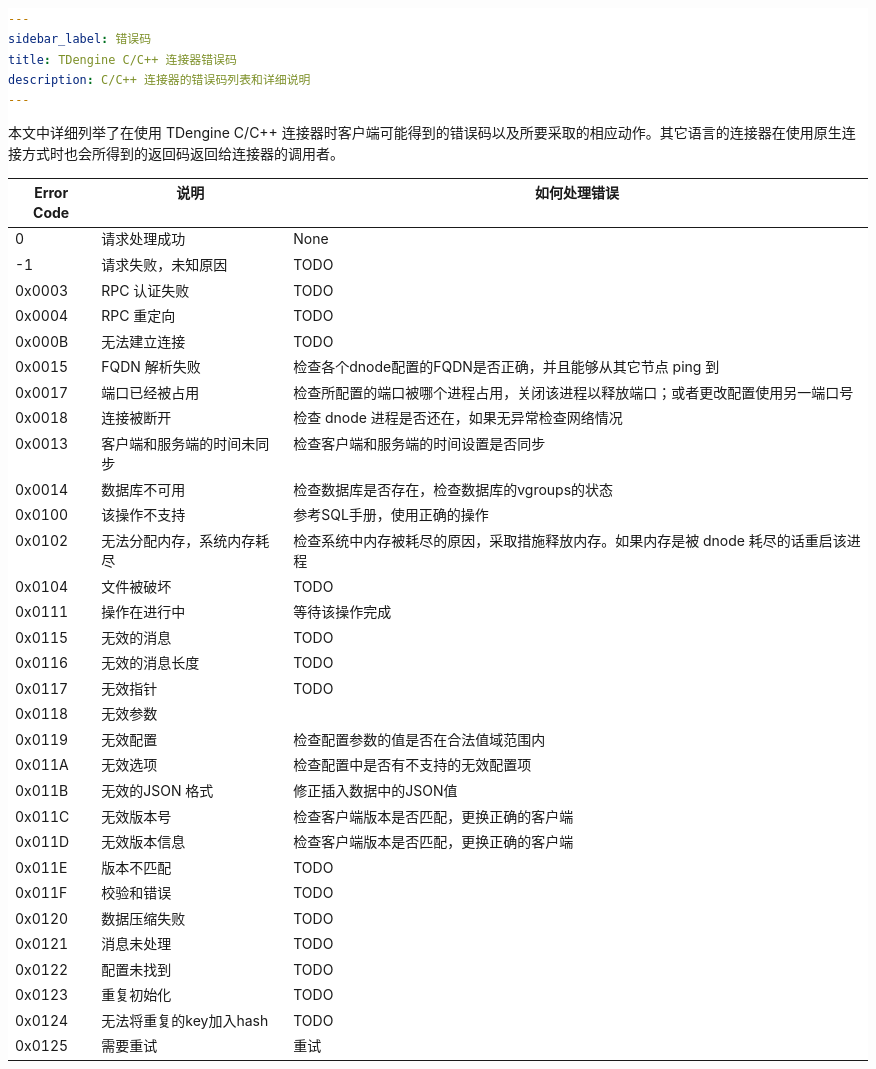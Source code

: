```yaml
---
sidebar_label: 错误码
title: TDengine C/C++ 连接器错误码
description: C/C++ 连接器的错误码列表和详细说明
---
```


本文中详细列举了在使用 TDengine C/C++ 连接器时客户端可能得到的错误码以及所要采取的相应动作。其它语言的连接器在使用原生连接方式时也会所得到的返回码返回给连接器的调用者。

  | **Error Code** | **说明**           | 如何处理错误 |
  | -------------- | ------------------ | ------------ |
  | 0              | 请求处理成功       | None         |
  | -1             | 请求失败，未知原因 | TODO        |
  | 0x0003         | RPC 认证失败       |   TODO           |
  | 0x0004 | RPC 重定向 |TODO| 
  | 0x000B | 无法建立连接 |TODO|
  | 0x0015 | FQDN 解析失败 |检查各个dnode配置的FQDN是否正确，并且能够从其它节点 ping 到 |
  | 0x0017 | 端口已经被占用 | 检查所配置的端口被哪个进程占用，关闭该进程以释放端口；或者更改配置使用另一端口号 |
  | 0x0018 | 连接被断开 | 检查 dnode 进程是否还在，如果无异常检查网络情况  |
  | 0x0013 | 客户端和服务端的时间未同步 | 检查客户端和服务端的时间设置是否同步|
  | 0x0014 | 数据库不可用 |检查数据库是否存在，检查数据库的vgroups的状态 |
  | 0x0100 | 该操作不支持 | 参考SQL手册，使用正确的操作 |
  | 0x0102 | 无法分配内存，系统内存耗尽 | 检查系统中内存被耗尽的原因，采取措施释放内存。如果内存是被 dnode 耗尽的话重启该进程 |
  | 0x0104 | 文件被破坏 | TODO |
  | 0x0111 | 操作在进行中 | 等待该操作完成  | 
  | 0x0115 | 无效的消息 | TODO |
  | 0x0116 | 无效的消息长度 | TODO |
  | 0x0117 | 无效指针 | TODO |
  | 0x0118 | 无效参数 |  |
  | 0x0119 | 无效配置 | 检查配置参数的值是否在合法值域范围内 |
  | 0x011A | 无效选项 | 检查配置中是否有不支持的无效配置项 |
  | 0x011B | 无效的JSON 格式 | 修正插入数据中的JSON值|
  | 0x011C | 无效版本号 | 检查客户端版本是否匹配，更换正确的客户端 |
  | 0x011D | 无效版本信息 | 检查客户端版本是否匹配，更换正确的客户端 |
  | 0x011E | 版本不匹配 | TODO |
  | 0x011F | 校验和错误  | TODO |
  | 0x0120 | 数据压缩失败 | TODO |
  | 0x0121 | 消息未处理 | TODO |
  | 0x0122 | 配置未找到 | TODO|
  | 0x0123 | 重复初始化 | TODO |
  | 0x0124 | 无法将重复的key加入hash| TODO |
  | 0x0125 | 需要重试 | 重试 |